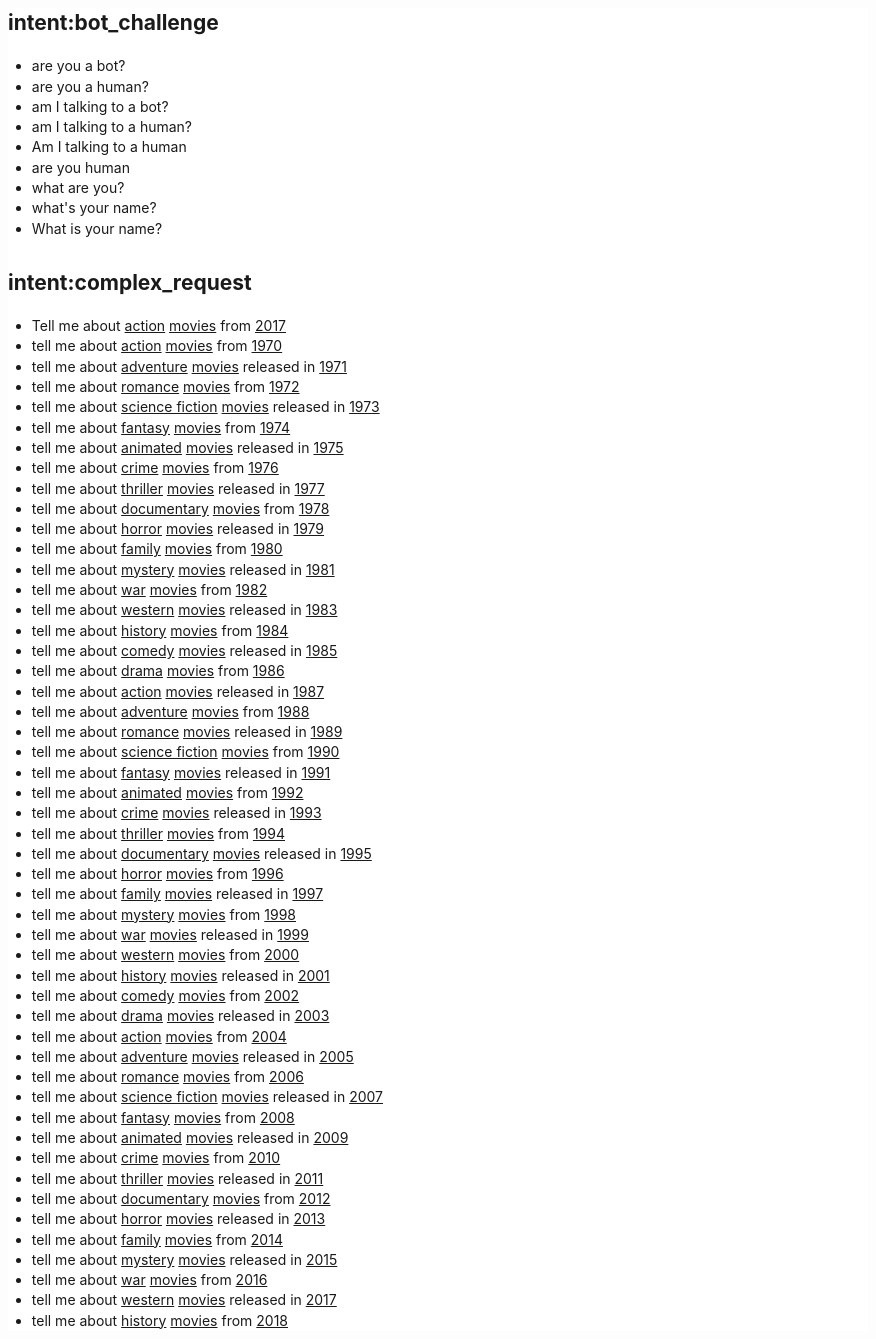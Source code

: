 ## intent:bot_challenge
- are you a bot?
- are you a human?
- am I talking to a bot?
- am I talking to a human?
- Am I talking to a human
- are you human
- what are you?
- what's your name?
- What is your name?

## intent:complex_request
- Tell me about [action](genre) [movies](type:movie) from [2017](DATE)
- tell me about [action](genre) [movies](type:movie) from [1970](DATE)
- tell me about [adventure](genre) [movies](type:movie) released in [1971](DATE)
- tell me about [romance](genre) [movies](type:movie) from [1972](DATE)
- tell me about [science fiction](genre) [movies](type:movie) released in [1973](DATE)
- tell me about [fantasy](genre) [movies](type:movie) from [1974](DATE)
- tell me about [animated](genre) [movies](type:movie) released in [1975](DATE)
- tell me about [crime](genre) [movies](type:movie) from [1976](DATE)
- tell me about [thriller](genre) [movies](type:movie) released in [1977](DATE)
- tell me about [documentary](genre) [movies](type:movie) from [1978](DATE)
- tell me about [horror](genre) [movies](type:movie) released in [1979](DATE)
- tell me about [family](genre) [movies](type:movie) from [1980](DATE)
- tell me about [mystery](genre) [movies](type:movie) released in [1981](DATE)
- tell me about [war](genre) [movies](type:movie) from [1982](DATE)
- tell me about [western](genre) [movies](type:movie) released in [1983](DATE)
- tell me about [history](genre) [movies](type:movie) from [1984](DATE)
- tell me about [comedy](genre) [movies](type:movie) released in [1985](DATE)
- tell me about [drama](genre) [movies](type:movie) from [1986](DATE)
- tell me about [action](genre) [movies](type:movie) released in [1987](DATE)
- tell me about [adventure](genre) [movies](type:movie) from [1988](DATE)
- tell me about [romance](genre) [movies](type:movie) released in [1989](DATE)
- tell me about [science fiction](genre) [movies](type:movie) from [1990](DATE)
- tell me about [fantasy](genre) [movies](type:movie) released in [1991](DATE)
- tell me about [animated](genre) [movies](type:movie) from [1992](DATE)
- tell me about [crime](genre) [movies](type:movie) released in [1993](DATE)
- tell me about [thriller](genre) [movies](type:movie) from [1994](DATE)
- tell me about [documentary](genre) [movies](type:movie) released in [1995](DATE)
- tell me about [horror](genre) [movies](type:movie) from [1996](DATE)
- tell me about [family](genre) [movies](type:movie) released in [1997](DATE)
- tell me about [mystery](genre) [movies](type:movie) from [1998](DATE)
- tell me about [war](genre) [movies](type:movie) released in [1999](DATE)
- tell me about [western](genre) [movies](type:movie) from [2000](DATE)
- tell me about [history](genre) [movies](type:movie) released in [2001](DATE)
- tell me about [comedy](genre) [movies](type:movie) from [2002](DATE)
- tell me about [drama](genre) [movies](type:movie) released in [2003](DATE)
- tell me about [action](genre) [movies](type:movie) from [2004](DATE)
- tell me about [adventure](genre) [movies](type:movie) released in [2005](DATE)
- tell me about [romance](genre) [movies](type:movie) from [2006](DATE)
- tell me about [science fiction](genre) [movies](type:movie) released in [2007](DATE)
- tell me about [fantasy](genre) [movies](type:movie) from [2008](DATE)
- tell me about [animated](genre) [movies](type:movie) released in [2009](DATE)
- tell me about [crime](genre) [movies](type:movie) from [2010](DATE)
- tell me about [thriller](genre) [movies](type:movie) released in [2011](DATE)
- tell me about [documentary](genre) [movies](type:movie) from [2012](DATE)
- tell me about [horror](genre) [movies](type:movie) released in [2013](DATE)
- tell me about [family](genre) [movies](type:movie) from [2014](DATE)
- tell me about [mystery](genre) [movies](type:movie) released in [2015](DATE)
- tell me about [war](genre) [movies](type:movie) from [2016](DATE)
- tell me about [western](genre) [movies](type:movie) released in [2017](DATE)
- tell me about [history](genre) [movies](type:movie) from [2018](DATE)